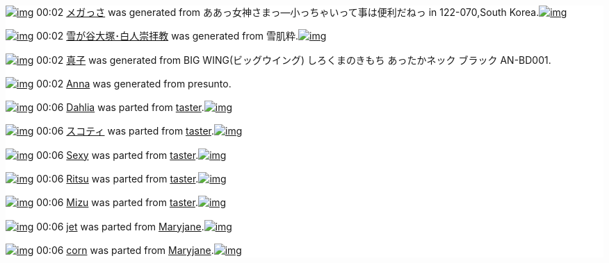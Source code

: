 [![img](http://img202.imageshack.us/img202/2/9ck3.png)](http://www.barcodekanojo.com/kanojo/2720493/%E3%83%A1%E3%82%AC%E3%81%A3%E3%81%95) 00:02 [メガっさ](http://www.barcodekanojo.com/kanojo/2720493/%E3%83%A1%E3%82%AC%E3%81%A3%E3%81%95) was generated from ああっ女神さまっ―小っちゃいって事は便利だねっ in 122-070,South Korea.[![img](http://img132.imageshack.us/img132/9789/clu2.jpg)](http://www.barcodekanojo.com/product_images/barcode/5252259/1388588521/50x50x,PE3,P81,P82,PE3,P81,P82,PE3,P81,PA3,PE5,PA5,PB3,PE7,PA5,P9E,PE3,P81,P95,PE3,P81,PBE,PE3,P81,PA3,PE2,P80,P95,PE5,PB0,P8F,PE3,P81,PA3,PE3,P81,PA1,PE3,P82,P83,PE3,P81,P84,PE3,P81,PA3,PE3,P81,PA6,PE4,PBA,P8B,PE3,P81,PAF,PE4,PBE,PBF,PE5,P88,PA9,PE3,P81,PA0,PE3,P81,PAD,PE3,P81,PA3.jpg,qw=88,ah=88.pagespeed.ic.7SEA8BeiEo.jpg) 

[![img](http://img571.imageshack.us/img571/5977/nc60.png)](http://www.barcodekanojo.com/kanojo/2720494/%E9%9B%AA%E3%81%8C%E8%B0%B7%E5%A4%A7%E5%A1%9A%EF%BD%A5%E7%99%BD%E4%BA%BA%E5%B4%87%E6%8B%9D%E6%95%99) 00:02 [雪が谷大塚･白人崇拝教](http://www.barcodekanojo.com/kanojo/2720494/%E9%9B%AA%E3%81%8C%E8%B0%B7%E5%A4%A7%E5%A1%9A%EF%BD%A5%E7%99%BD%E4%BA%BA%E5%B4%87%E6%8B%9D%E6%95%99) was generated from 雪肌粋.[![img](http://img208.imageshack.us/img208/6616/ynkw.jpg)](http://www.barcodekanojo.com/product_images/barcode/5252260/1388588534/50x50x,PE9,P9B,PAA,PE8,P82,P8C,PE7,PB2,P8B.jpg,qw=88,ah=88.pagespeed.ic.KAgCoboG5L.jpg) 

[![img](http://img542.imageshack.us/img542/2152/9eyb.png)](http://www.barcodekanojo.com/kanojo/2720495/%E7%9C%9F%E5%AD%90) 00:02 [真子](http://www.barcodekanojo.com/kanojo/2720495/%E7%9C%9F%E5%AD%90) was generated from BIG WING(ビッグウイング) しろくまのきもち あったかネック ブラック AN-BD001.

[![img](http://img17.imageshack.us/img17/3861/56eq.png)](http://www.barcodekanojo.com/kanojo/2720496/Anna) 00:02 [Anna](http://www.barcodekanojo.com/kanojo/2720496/Anna) was generated from presunto.

[![img](http://img12.imageshack.us/img12/6176/py4f.png)](http://www.barcodekanojo.com/kanojo/1201369/Dahlia) 00:06 [Dahlia](http://www.barcodekanojo.com/kanojo/1201369/Dahlia) was parted from [taster](http://www.barcodekanojo.com/kanojo/1201369/Dahlia).[![img](http://img560.imageshack.us/img560/1592/07c4.jpg)](http://www.barcodekanojo.com/user/270846/taster) 

[![img](http://img41.imageshack.us/img41/6259/7h51.png)](http://www.barcodekanojo.com/kanojo/1280661/%E3%82%B9%E3%82%B3%E3%83%86%E3%82%A3) 00:06 [スコティ](http://www.barcodekanojo.com/kanojo/1280661/%E3%82%B9%E3%82%B3%E3%83%86%E3%82%A3) was parted from [taster](http://www.barcodekanojo.com/kanojo/1280661/%E3%82%B9%E3%82%B3%E3%83%86%E3%82%A3).[![img](http://img560.imageshack.us/img560/1592/07c4.jpg)](http://www.barcodekanojo.com/user/270846/taster) 

[![img](http://img40.imageshack.us/img40/8972/pdyq.png)](http://www.barcodekanojo.com/kanojo/2564803/Sexy) 00:06 [Sexy](http://www.barcodekanojo.com/kanojo/2564803/Sexy) was parted from [taster](http://www.barcodekanojo.com/kanojo/2564803/Sexy).[![img](http://img560.imageshack.us/img560/1592/07c4.jpg)](http://www.barcodekanojo.com/user/270846/taster) 

[![img](http://img59.imageshack.us/img59/6031/wczv.png)](http://www.barcodekanojo.com/kanojo/875567/Ritsu) 00:06 [Ritsu](http://www.barcodekanojo.com/kanojo/875567/Ritsu) was parted from [taster](http://www.barcodekanojo.com/kanojo/875567/Ritsu).[![img](http://img560.imageshack.us/img560/1592/07c4.jpg)](http://www.barcodekanojo.com/user/270846/taster) 

[![img](http://img571.imageshack.us/img571/6845/yhbw.png)](http://www.barcodekanojo.com/kanojo/970166/Mizu) 00:06 [Mizu](http://www.barcodekanojo.com/kanojo/970166/Mizu) was parted from [taster](http://www.barcodekanojo.com/kanojo/970166/Mizu).[![img](http://img560.imageshack.us/img560/1592/07c4.jpg)](http://www.barcodekanojo.com/user/270846/taster) 

[![img](http://img41.imageshack.us/img41/24/9kkr.png)](http://www.barcodekanojo.com/kanojo/2404569/jet) 00:06 [jet](http://www.barcodekanojo.com/kanojo/2404569/jet) was parted from [Maryjane](http://www.barcodekanojo.com/kanojo/2404569/jet).[![img](http://img843.imageshack.us/img843/5057/rqnq.jpg)](http://www.barcodekanojo.com/user/217882/Maryjane) 

[![img](http://img34.imageshack.us/img34/6033/iw5n.png)](http://www.barcodekanojo.com/kanojo/1864698/corn) 00:06 [corn](http://www.barcodekanojo.com/kanojo/1864698/corn) was parted from [Maryjane](http://www.barcodekanojo.com/kanojo/1864698/corn).[![img](http://img843.imageshack.us/img843/5057/rqnq.jpg)](http://www.barcodekanojo.com/user/217882/Maryjane) 
